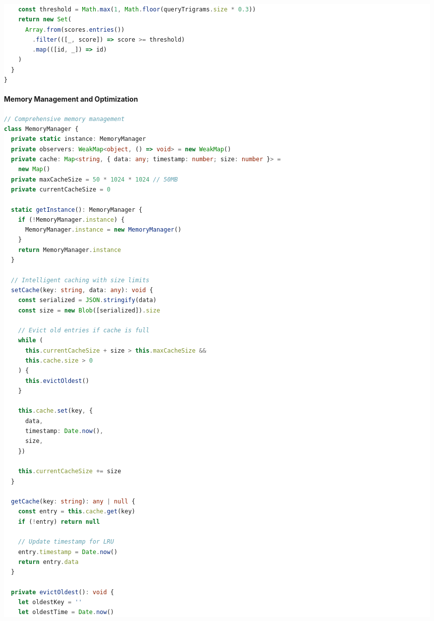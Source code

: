 ```typescript
    const threshold = Math.max(1, Math.floor(queryTrigrams.size * 0.3))
    return new Set(
      Array.from(scores.entries())
        .filter(([_, score]) => score >= threshold)
        .map(([id, _]) => id)
    )
  }
}
```

#### Memory Management and Optimization

```typescript
// Comprehensive memory management
class MemoryManager {
  private static instance: MemoryManager
  private observers: WeakMap<object, () => void> = new WeakMap()
  private cache: Map<string, { data: any; timestamp: number; size: number }> =
    new Map()
  private maxCacheSize = 50 * 1024 * 1024 // 50MB
  private currentCacheSize = 0

  static getInstance(): MemoryManager {
    if (!MemoryManager.instance) {
      MemoryManager.instance = new MemoryManager()
    }
    return MemoryManager.instance
  }

  // Intelligent caching with size limits
  setCache(key: string, data: any): void {
    const serialized = JSON.stringify(data)
    const size = new Blob([serialized]).size

    // Evict old entries if cache is full
    while (
      this.currentCacheSize + size > this.maxCacheSize &&
      this.cache.size > 0
    ) {
      this.evictOldest()
    }

    this.cache.set(key, {
      data,
      timestamp: Date.now(),
      size,
    })

    this.currentCacheSize += size
  }

  getCache(key: string): any | null {
    const entry = this.cache.get(key)
    if (!entry) return null

    // Update timestamp for LRU
    entry.timestamp = Date.now()
    return entry.data
  }

  private evictOldest(): void {
    let oldestKey = ''
    let oldestTime = Date.now()

```